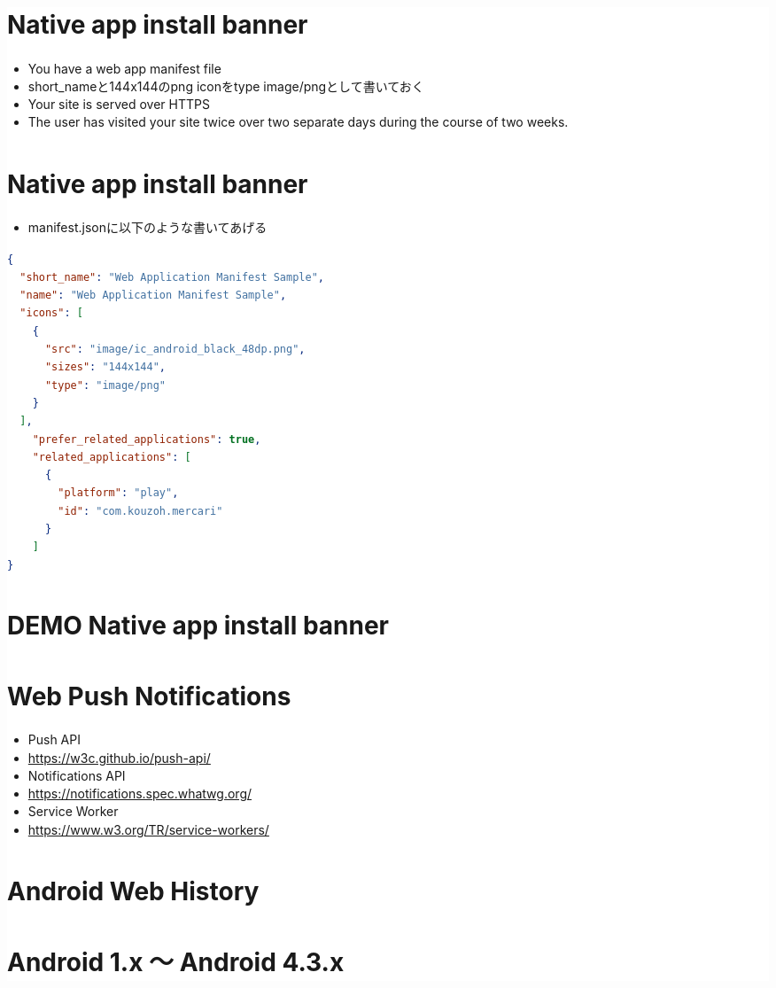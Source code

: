 # Native app install banner

* You have a web app manifest file
* short_nameと144x144のpng iconをtype image/pngとして書いておく
* Your site is served over HTTPS
* The user has visited your site twice over two separate days during the course of two weeks.

# Native app install banner

* manifest.jsonに以下のような書いてあげる

```json
{
  "short_name": "Web Application Manifest Sample",
  "name": "Web Application Manifest Sample",
  "icons": [
    {
      "src": "image/ic_android_black_48dp.png",
      "sizes": "144x144",
      "type": "image/png"
    }
  ],
    "prefer_related_applications": true,
    "related_applications": [
      {
        "platform": "play",
        "id": "com.kouzoh.mercari"
      }
    ]
}
```

# DEMO Native app install banner

# Web Push Notifications

* Push API
* https://w3c.github.io/push-api/
* Notifications API
* https://notifications.spec.whatwg.org/
* Service Worker
* https://www.w3.org/TR/service-workers/

# Android Web History

# Android 1.x 〜 Android 4.3.x
